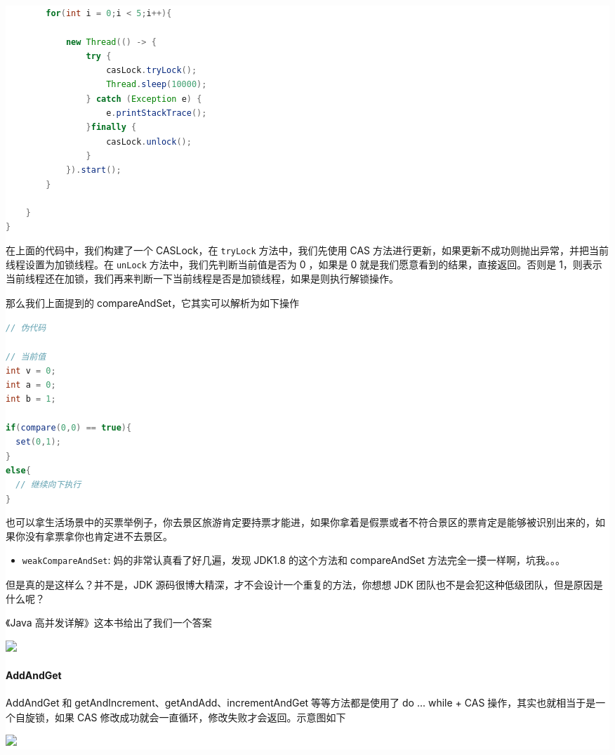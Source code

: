 ```java
        for(int i = 0;i < 5;i++){

            new Thread(() -> {
                try {
                    casLock.tryLock();
                    Thread.sleep(10000);
                } catch (Exception e) {
                    e.printStackTrace();
                }finally {
                    casLock.unlock();
                }
            }).start();
        }

    }
}
```

在上面的代码中，我们构建了一个 CASLock，在 `tryLock` 方法中，我们先使用 CAS 方法进行更新，如果更新不成功则抛出异常，并把当前线程设置为加锁线程。在 `unLock` 方法中，我们先判断当前值是否为 0 ，如果是 0 就是我们愿意看到的结果，直接返回。否则是 1，则表示当前线程还在加锁，我们再来判断一下当前线程是否是加锁线程，如果是则执行解锁操作。

那么我们上面提到的 compareAndSet，它其实可以解析为如下操作

```java
// 伪代码

// 当前值
int v = 0;
int a = 0;
int b = 1;

if(compare(0,0) == true){
  set(0,1);
}
else{
  // 继续向下执行
}
```

也可以拿生活场景中的买票举例子，你去景区旅游肯定要持票才能进，如果你拿着是假票或者不符合景区的票肯定是能够被识别出来的，如果你没有拿票拿你也肯定进不去景区。

* `weakCompareAndSet`: 妈的非常认真看了好几遍，发现 JDK1.8 的这个方法和 compareAndSet 方法完全一摸一样啊，坑我。。。

但是真的是这样么？并不是，JDK 源码很博大精深，才不会设计一个重复的方法，你想想 JDK 团队也不是会犯这种低级团队，但是原因是什么呢？

《Java 高并发详解》这本书给出了我们一个答案

![](http://www.cxuan.vip/image-20230207135416935.png)

#### AddAndGet 

AddAndGet 和 getAndIncrement、getAndAdd、incrementAndGet 等等方法都是使用了 do ... while  + CAS 操作，其实也就相当于是一个自旋锁，如果 CAS 修改成功就会一直循环，修改失败才会返回。示意图如下

![](http://www.cxuan.vip/image-20230207135436367.png)
